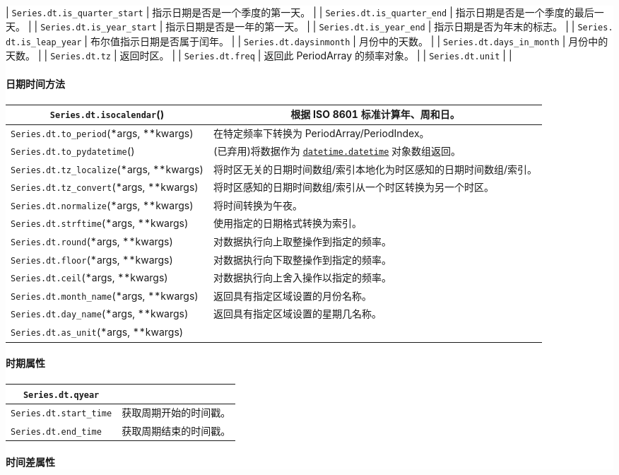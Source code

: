 | `Series.dt.is_quarter_start` | 指示日期是否是一个季度的第一天。 |
| `Series.dt.is_quarter_end` | 指示日期是否是一个季度的最后一天。 |
| `Series.dt.is_year_start` | 指示日期是否是一年的第一天。 |
| `Series.dt.is_year_end` | 指示日期是否为年末的标志。 |
| `Series.dt.is_leap_year` | 布尔值指示日期是否属于闰年。 |
| `Series.dt.daysinmonth` | 月份中的天数。 |
| `Series.dt.days_in_month` | 月份中的天数。 |
| `Series.dt.tz` | 返回时区。 |
| `Series.dt.freq` | 返回此 PeriodArray 的频率对象。 |
| `Series.dt.unit` |  |

#### 日期时间方法

| `Series.dt.isocalendar`() | 根据 ISO 8601 标准计算年、周和日。 |
| --- | --- |
| `Series.dt.to_period`(*args, **kwargs) | 在特定频率下转换为 PeriodArray/PeriodIndex。 |
| `Series.dt.to_pydatetime`() | (已弃用)将数据作为 [`datetime.datetime`](https://docs.python.org/3/library/datetime.html#datetime.datetime "(在 Python v3.12 中)") 对象数组返回。 |
| `Series.dt.tz_localize`(*args, **kwargs) | 将时区无关的日期时间数组/索引本地化为时区感知的日期时间数组/索引。 |
| `Series.dt.tz_convert`(*args, **kwargs) | 将时区感知的日期时间数组/索引从一个时区转换为另一个时区。 |
| `Series.dt.normalize`(*args, **kwargs) | 将时间转换为午夜。 |
| `Series.dt.strftime`(*args, **kwargs) | 使用指定的日期格式转换为索引。 |
| `Series.dt.round`(*args, **kwargs) | 对数据执行向上取整操作到指定的频率。 |
| `Series.dt.floor`(*args, **kwargs) | 对数据执行向下取整操作到指定的频率。 |
| `Series.dt.ceil`(*args, **kwargs) | 对数据执行向上舍入操作以指定的频率。 |
| `Series.dt.month_name`(*args, **kwargs) | 返回具有指定区域设置的月份名称。 |
| `Series.dt.day_name`(*args, **kwargs) | 返回具有指定区域设置的星期几名称。 |
| `Series.dt.as_unit`(*args, **kwargs) |  |

#### 时期属性

| `Series.dt.qyear` |  |
| --- | --- |
| `Series.dt.start_time` | 获取周期开始的时间戳。 |
| `Series.dt.end_time` | 获取周期结束的时间戳。 |

#### 时间差属性
